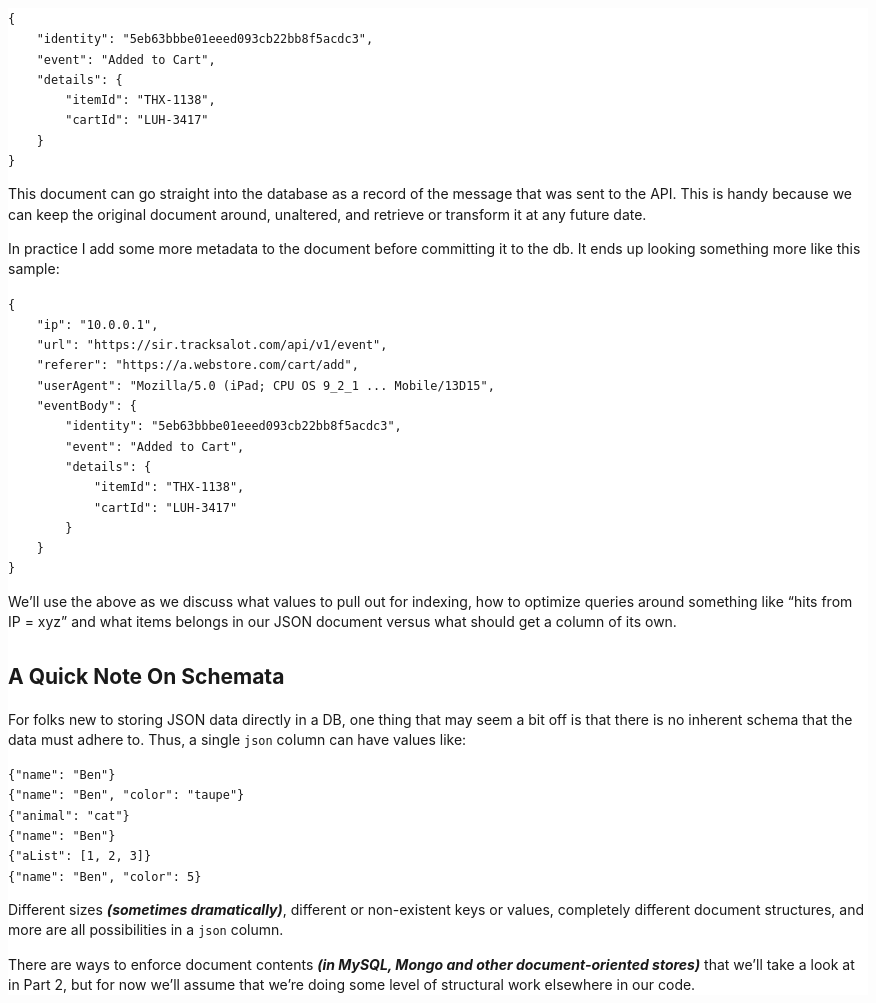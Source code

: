     {
        "identity": "5eb63bbbe01eeed093cb22bb8f5acdc3",
        "event": "Added to Cart",
        "details": {
            "itemId": "THX-1138",
            "cartId": "LUH-3417"
        }
    }

This document can go straight into the database as a record of the message that was sent to the API. This is handy because we can keep the original document around, unaltered, and retrieve or transform it at any future date.

In practice I add some more metadata to the document before committing it to the db. It ends up looking something more like this sample:

    {
        "ip": "10.0.0.1", 
        "url": "https://sir.tracksalot.com/api/v1/event",
        "referer": "https://a.webstore.com/cart/add", 
        "userAgent": "Mozilla/5.0 (iPad; CPU OS 9_2_1 ... Mobile/13D15",
        "eventBody": {
            "identity": "5eb63bbbe01eeed093cb22bb8f5acdc3",
            "event": "Added to Cart", 
            "details": {
                "itemId": "THX-1138",
                "cartId": "LUH-3417"
            } 
        }
    }

We’ll use the above as we discuss what values to pull out for indexing, how to optimize queries around something like “hits from IP = xyz” and what items belongs in our JSON document versus what should get a column of its own.

## A Quick Note On Schemata

For folks new to storing JSON data directly in a DB, one thing that may seem a bit off is that there is no inherent schema that the data must adhere to. Thus, a single `json` column can have values like:

    {"name": "Ben"}
    {"name": "Ben", "color": "taupe"}
    {"animal": "cat"}
    {"name": "Ben"}
    {"aList": [1, 2, 3]}
    {"name": "Ben", "color": 5}

Different sizes _**(sometimes dramatically)**_, different or non-existent keys or values, completely different document structures, and more are all possibilities in a `json` column.

There are ways to enforce document contents _**(in MySQL, Mongo and other document-oriented stores)**_ that we’ll take a look at in Part 2, but for now we’ll assume that we’re doing some level of structural work elsewhere in our code.
